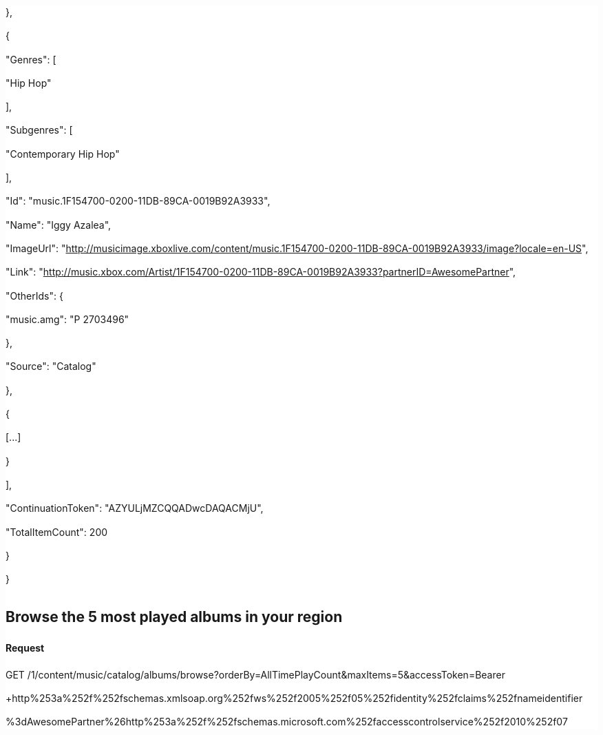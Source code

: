 },

{

"Genres": \[

"Hip Hop"

\],

"Subgenres": \[

"Contemporary Hip Hop"

\],

"Id": "music.1F154700-0200-11DB-89CA-0019B92A3933",

"Name": "Iggy Azalea",

"ImageUrl": "http://musicimage.xboxlive.com/content/music.1F154700-0200-11DB-89CA-0019B92A3933/image?locale=en-US",

"Link": "http://music.xbox.com/Artist/1F154700-0200-11DB-89CA-0019B92A3933?partnerID=AwesomePartner",

"OtherIds": {

"music.amg": "P 2703496"

},

"Source": "Catalog"

},

{

\[...\]

}

\],

"ContinuationToken": "AZYULjMZCQQADwcDAQACMjU",

"TotalItemCount": 200

}

}

Browse the 5 most played albums in your region
----------------------------------------------

#### Request

GET /1/content/music/catalog/albums/browse?orderBy=AllTimePlayCount&maxItems=5&accessToken=Bearer

+http%253a%252f%252fschemas.xmlsoap.org%252fws%252f2005%252f05%252fidentity%252fclaims%252fnameidentifier

%3dAwesomePartner%26http%253a%252f%252fschemas.microsoft.com%252faccesscontrolservice%252f2010%252f07
